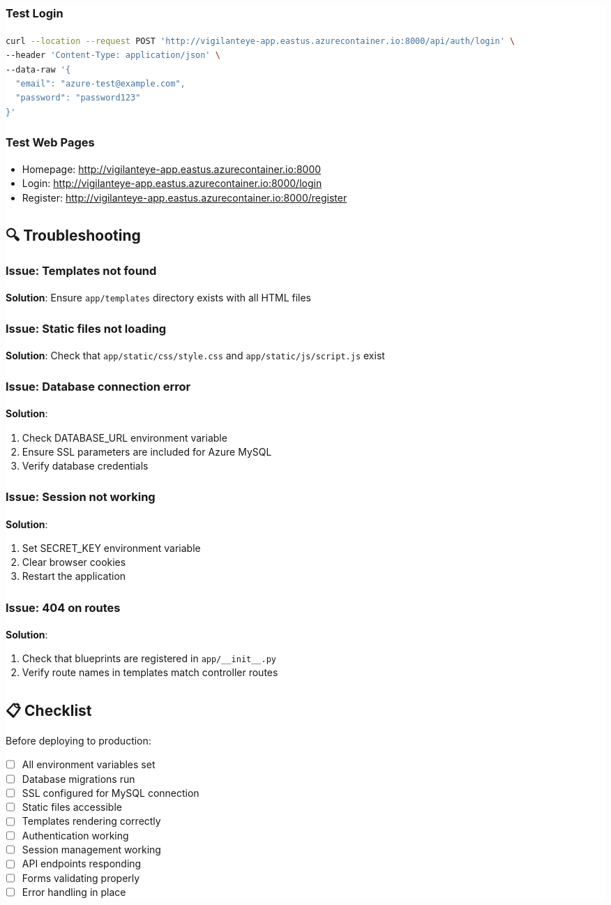 ### Test Login
```bash
curl --location --request POST 'http://vigilanteye-app.eastus.azurecontainer.io:8000/api/auth/login' \
--header 'Content-Type: application/json' \
--data-raw '{
  "email": "azure-test@example.com",
  "password": "password123"
}'
```

### Test Web Pages
- Homepage: http://vigilanteye-app.eastus.azurecontainer.io:8000
- Login: http://vigilanteye-app.eastus.azurecontainer.io:8000/login
- Register: http://vigilanteye-app.eastus.azurecontainer.io:8000/register

## 🔍 Troubleshooting

### Issue: Templates not found
**Solution**: Ensure `app/templates` directory exists with all HTML files

### Issue: Static files not loading
**Solution**: Check that `app/static/css/style.css` and `app/static/js/script.js` exist

### Issue: Database connection error
**Solution**: 
1. Check DATABASE_URL environment variable
2. Ensure SSL parameters are included for Azure MySQL
3. Verify database credentials

### Issue: Session not working
**Solution**: 
1. Set SECRET_KEY environment variable
2. Clear browser cookies
3. Restart the application

### Issue: 404 on routes
**Solution**: 
1. Check that blueprints are registered in `app/__init__.py`
2. Verify route names in templates match controller routes

## 📋 Checklist

Before deploying to production:

- [ ] All environment variables set
- [ ] Database migrations run
- [ ] SSL configured for MySQL connection
- [ ] Static files accessible
- [ ] Templates rendering correctly
- [ ] Authentication working
- [ ] Session management working
- [ ] API endpoints responding
- [ ] Forms validating properly
- [ ] Error handling in place
